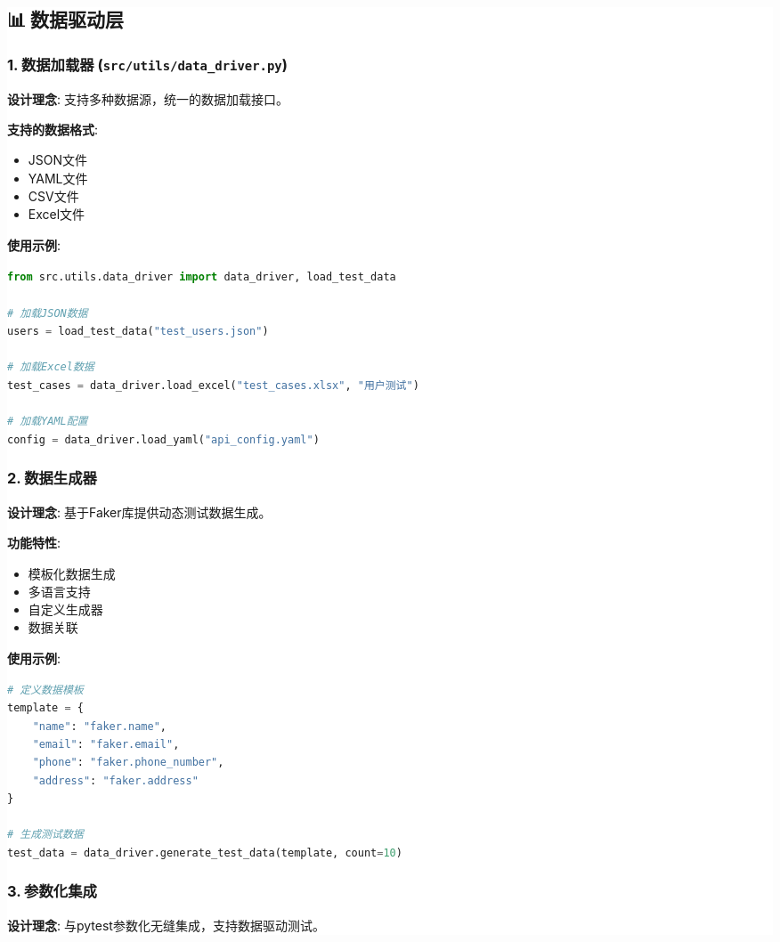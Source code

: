 ## 📊 数据驱动层

### 1. 数据加载器 (`src/utils/data_driver.py`)

**设计理念**: 支持多种数据源，统一的数据加载接口。

**支持的数据格式**:
- JSON文件
- YAML文件
- CSV文件
- Excel文件

**使用示例**:
```python
from src.utils.data_driver import data_driver, load_test_data

# 加载JSON数据
users = load_test_data("test_users.json")

# 加载Excel数据
test_cases = data_driver.load_excel("test_cases.xlsx", "用户测试")

# 加载YAML配置
config = data_driver.load_yaml("api_config.yaml")
```

### 2. 数据生成器

**设计理念**: 基于Faker库提供动态测试数据生成。

**功能特性**:
- 模板化数据生成
- 多语言支持
- 自定义生成器
- 数据关联

**使用示例**:
```python
# 定义数据模板
template = {
    "name": "faker.name",
    "email": "faker.email",
    "phone": "faker.phone_number",
    "address": "faker.address"
}

# 生成测试数据
test_data = data_driver.generate_test_data(template, count=10)
```

### 3. 参数化集成

**设计理念**: 与pytest参数化无缝集成，支持数据驱动测试。
